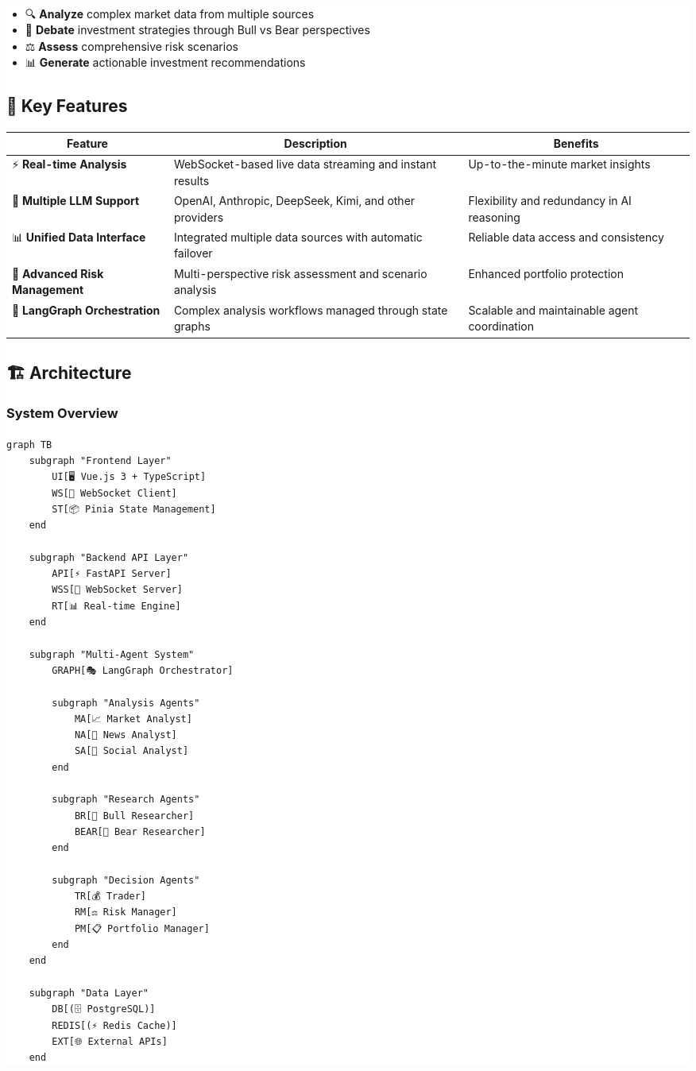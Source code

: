 - 🔍 **Analyze** complex market data from multiple sources
- 💭 **Debate** investment strategies through Bull vs Bear perspectives
- ⚖️ **Assess** comprehensive risk scenarios
- 📊 **Generate** actionable investment recommendations

## 🚀 Key Features

| Feature                         | Description                                              | Benefits                                     |
| ------------------------------- | -------------------------------------------------------- | -------------------------------------------- |
| ⚡ **Real-time Analysis**       | WebSocket-based live data streaming and instant results  | Up-to-the-minute market insights             |
| 🧠 **Multiple LLM Support**     | OpenAI, Anthropic, DeepSeek, Kimi, and other providers   | Flexibility and redundancy in AI reasoning   |
| 📊 **Unified Data Interface**   | Integrated multiple data sources with automatic failover | Reliable data access and consistency         |
| 🎯 **Advanced Risk Management** | Multi-perspective risk assessment and scenario analysis  | Enhanced portfolio protection                |
| 🔄 **LangGraph Orchestration**  | Complex analysis workflows managed through state graphs  | Scalable and maintainable agent coordination |

## 🏗️ Architecture

### System Overview

```mermaid
graph TB
    subgraph "Frontend Layer"
        UI[🖥️ Vue.js 3 + TypeScript]
        WS[🔌 WebSocket Client]
        ST[📦 Pinia State Management]
    end

    subgraph "Backend API Layer"
        API[⚡ FastAPI Server]
        WSS[🔌 WebSocket Server]
        RT[📊 Real-time Engine]
    end

    subgraph "Multi-Agent System"
        GRAPH[🎭 LangGraph Orchestrator]

        subgraph "Analysis Agents"
            MA[📈 Market Analyst]
            NA[📰 News Analyst]
            SA[💬 Social Analyst]
        end

        subgraph "Research Agents"
            BR[🐂 Bull Researcher]
            BEAR[🐻 Bear Researcher]
        end

        subgraph "Decision Agents"
            TR[💰 Trader]
            RM[⚖️ Risk Manager]
            PM[📋 Portfolio Manager]
        end
    end

    subgraph "Data Layer"
        DB[(🗄️ PostgreSQL)]
        REDIS[(⚡ Redis Cache)]
        EXT[🌐 External APIs]
    end

```